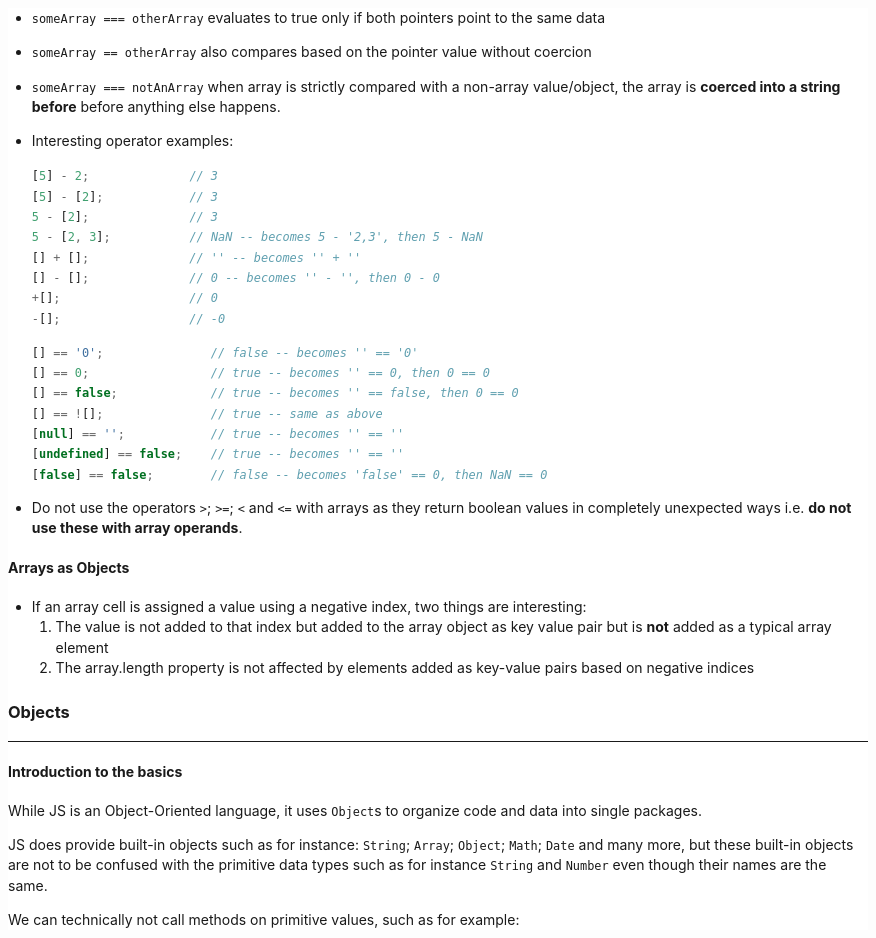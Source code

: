   - `someArray === otherArray` evaluates to true only if both pointers point to the same data
  - `someArray == otherArray` also compares based on the pointer value without coercion
  - `someArray === notAnArray`  when array is strictly compared with a non-array value/object, the array is **coerced into a string before** before anything else happens.

- Interesting operator examples:

  ```javascript
  [5] - 2;              // 3
  [5] - [2];            // 3
  5 - [2];              // 3
  5 - [2, 3];           // NaN -- becomes 5 - '2,3', then 5 - NaN
  [] + [];              // '' -- becomes '' + ''
  [] - [];              // 0 -- becomes '' - '', then 0 - 0
  +[];                  // 0
  -[];                  // -0
  ```

  ```javascript
  [] == '0';               // false -- becomes '' == '0'
  [] == 0;                 // true -- becomes '' == 0, then 0 == 0
  [] == false;             // true -- becomes '' == false, then 0 == 0
  [] == ![];               // true -- same as above
  [null] == '';            // true -- becomes '' == ''
  [undefined] == false;    // true -- becomes '' == ''
  [false] == false;        // false -- becomes 'false' == 0, then NaN == 0
  ```

- Do not use the operators `>`; `>=`; `<` and `<=` with arrays as they return boolean values in completely unexpected ways i.e. **do not use these with array operands**.



#### Arrays as Objects

- If an array cell is assigned a value using a negative index, two things are interesting:
  1. The value is not added to that index but added to the array object as key value pair but is **not** added as a typical array element
  2. The array.length property is not affected by elements added as key-value pairs based on negative indices



### Objects

---

#### Introduction to the basics

While JS is an Object-Oriented language, it uses `Object`s to organize code and data into single packages.

JS does provide built-in objects such as for instance: `String`; `Array`; `Object`; `Math`; `Date`  and many more,  but these built-in objects are not to be confused with the primitive data types such as for instance `String` and `Number` even though their names are the same. 

We can technically not call methods on primitive values, such as for example:
